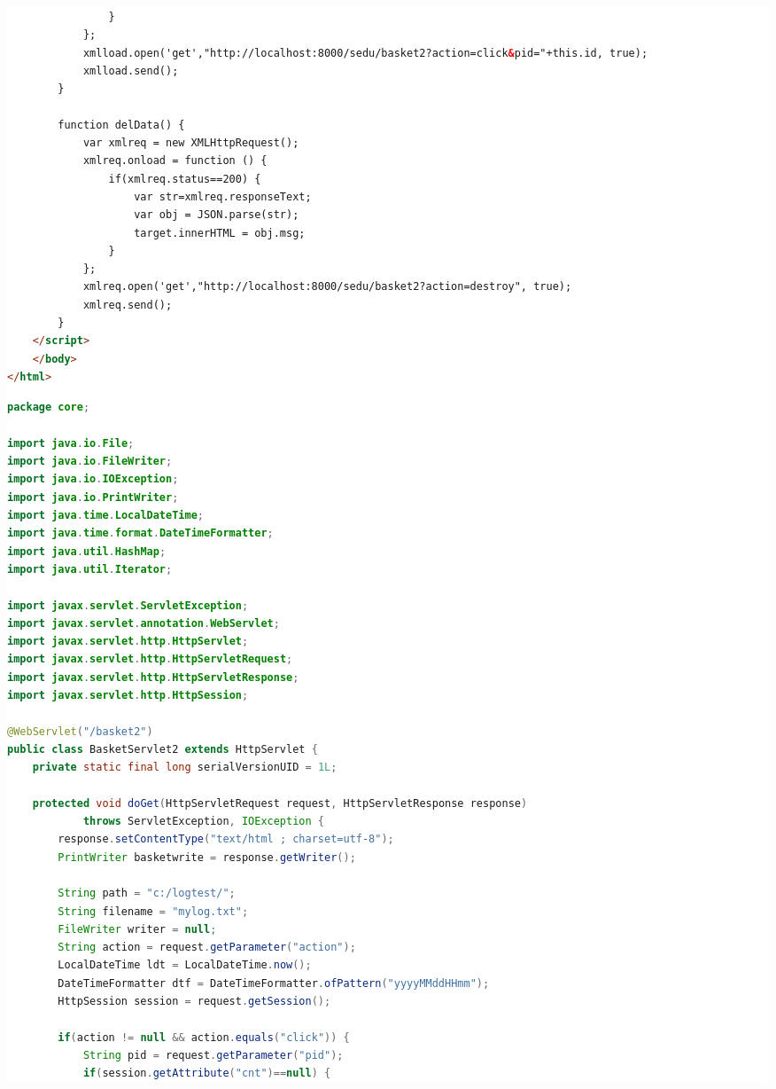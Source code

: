 ```html
                }
            };
            xmlload.open('get',"http://localhost:8000/sedu/basket2?action=click&pid="+this.id, true);
            xmlload.send();
        }
    
        function delData() {
            var xmlreq = new XMLHttpRequest();
            xmlreq.onload = function () {
                if(xmlreq.status==200) {
                    var str=xmlreq.responseText;
                    var obj = JSON.parse(str);
                    target.innerHTML = obj.msg;
                }
            };
            xmlreq.open('get',"http://localhost:8000/sedu/basket2?action=destroy", true);
            xmlreq.send();
        }
    </script>
    </body>
</html>

```

```java
package core;

import java.io.File;
import java.io.FileWriter;
import java.io.IOException;
import java.io.PrintWriter;
import java.time.LocalDateTime;
import java.time.format.DateTimeFormatter;
import java.util.HashMap;
import java.util.Iterator;

import javax.servlet.ServletException;
import javax.servlet.annotation.WebServlet;
import javax.servlet.http.HttpServlet;
import javax.servlet.http.HttpServletRequest;
import javax.servlet.http.HttpServletResponse;
import javax.servlet.http.HttpSession;

@WebServlet("/basket2")
public class BasketServlet2 extends HttpServlet {
	private static final long serialVersionUID = 1L;

	protected void doGet(HttpServletRequest request, HttpServletResponse response)
			throws ServletException, IOException {
        response.setContentType("text/html ; charset=utf-8");
        PrintWriter basketwrite = response.getWriter();
        
        String path = "c:/logtest/";
        String filename = "mylog.txt";
        FileWriter writer = null;
        String action = request.getParameter("action");
        LocalDateTime ldt = LocalDateTime.now();
        DateTimeFormatter dtf = DateTimeFormatter.ofPattern("yyyyMMddHHmm");
        HttpSession session = request.getSession();
        
        if(action != null && action.equals("click")) {
            String pid = request.getParameter("pid");
            if(session.getAttribute("cnt")==null) {
```